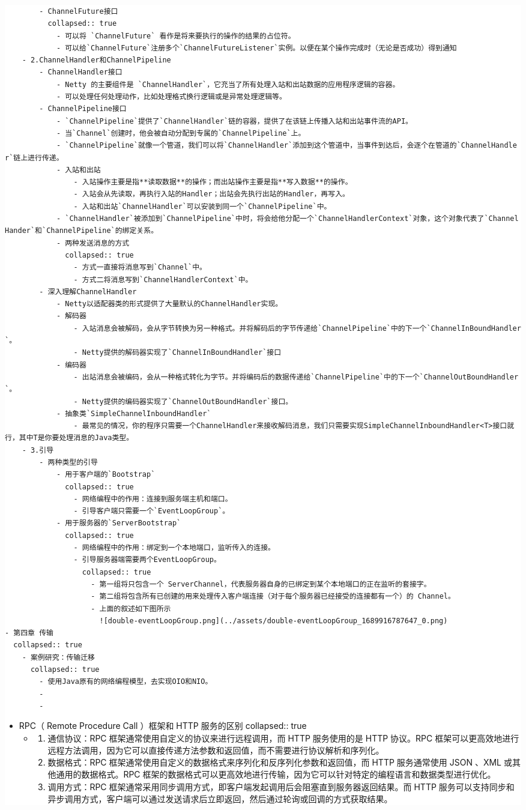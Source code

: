 			- ChannelFuture接口
			  collapsed:: true
				- 可以将 `ChannelFuture` 看作是将来要执行的操作的结果的占位符。
				- 可以给`ChannelFuture`注册多个`ChannelFutureListener`实例。以便在某个操作完成时（无论是否成功）得到通知
		- 2.ChannelHandler和ChannelPipeline
			- ChannelHandler接口
				- Netty 的主要组件是 `ChannelHandler`，它充当了所有处理入站和出站数据的应用程序逻辑的容器。
				- 可以处理任何处理动作，比如处理格式换行逻辑或是异常处理逻辑等。
			- ChannelPipeline接口
				- `ChannelPipeline`提供了`ChannelHandler`链的容器，提供了在该链上传播入站和出站事件流的API。
				- 当`Channel`创建时，他会被自动分配到专属的`ChannelPipeline`上。
				- `ChannelPipeline`就像一个管道，我们可以将`ChannelHandler`添加到这个管道中，当事件到达后，会逐个在管道的`ChannelHandler`链上进行传递。
				- 入站和出站
					- 入站操作主要是指**读取数据**的操作；而出站操作主要是指**写入数据**的操作。
					- 入站会从先读取，再执行入站的Handler；出站会先执行出站的Handler，再写入。
					- 入站和出站`ChannelHandler`可以安装到同一个`ChannelPipeline`中。
				- `ChannelHandler`被添加到`ChannelPipeline`中时，将会给他分配一个`ChannelHandlerContext`对象，这个对象代表了`ChannelHander`和`ChannelPipeline`的绑定关系。
				- 两种发送消息的方式
				  collapsed:: true
					- 方式一直接将消息写到`Channel`中。
					- 方式二将消息写到`ChannelHandlerContext`中。
			- 深入理解ChannelHandler
				- Netty以适配器类的形式提供了大量默认的ChannelHandler实现。
				- 解码器
					- 入站消息会被解码，会从字节转换为另一种格式。并将解码后的字节传递给`ChannelPipeline`中的下一个`ChannelInBoundHandler`。
					- Netty提供的解码器实现了`ChannelInBoundHandler`接口
				- 编码器
					- 出站消息会被编码，会从一种格式转化为字节。并将编码后的数据传递给`ChannelPipeline`中的下一个`ChannelOutBoundHandler`。
					- Netty提供的编码器实现了`ChannelOutBoundHandler`接口。
				- 抽象类`SimpleChannelInboundHandler`
					- 最常见的情况，你的程序只需要一个ChannelHandler来接收解码消息，我们只需要实现SimpleChannelInboundHandler<T>接口就行，其中T是你要处理消息的Java类型。
		- 3.引导
			- 两种类型的引导
				- 用于客户端的`Bootstrap`
				  collapsed:: true
					- 网络编程中的作用：连接到服务端主机和端口。
					- 引导客户端只需要一个`EventLoopGroup`。
				- 用于服务器的`ServerBootstrap`
				  collapsed:: true
					- 网络编程中的作用：绑定到一个本地端口，监听传入的连接。
					- 引导服务器端需要两个EventLoopGroup。
					  collapsed:: true
						- 第一组将只包含一个 ServerChannel，代表服务器自身的已绑定到某个本地端口的正在监听的套接字。
						- 第二组将包含所有已创建的用来处理传入客户端连接（对于每个服务器已经接受的连接都有一个）的 Channel。
						- 上面的叙述如下图所示
						  ![double-eventLoopGroup.png](../assets/double-eventLoopGroup_1689916787647_0.png)
	- 第四章 传输
	  collapsed:: true
		- 案例研究：传输迁移
		  collapsed:: true
			- 使用Java原有的网络编程模型，去实现OIO和NIO。
			-
			-
- RPC（ Remote Procedure Call ）框架和 HTTP 服务的区别
  collapsed:: true
	- 1.	通信协议：RPC 框架通常使用自定义的协议来进行远程调用，而 HTTP 服务使用的是 HTTP 协议。RPC 框架可以更高效地进行远程方法调用，因为它可以直接传递方法参数和返回值，而不需要进行协议解析和序列化。
	  	2.	数据格式：RPC 框架通常使用自定义的数据格式来序列化和反序列化参数和返回值，而 HTTP 服务通常使用 JSON 、XML 或其他通用的数据格式。RPC 框架的数据格式可以更高效地进行传输，因为它可以针对特定的编程语言和数据类型进行优化。
	  	3.	调用方式：RPC 框架通常采用同步调用方式，即客户端发起调用后会阻塞直到服务器返回结果。而 HTTP 服务可以支持同步和异步调用方式，客户端可以通过发送请求后立即返回，然后通过轮询或回调的方式获取结果。